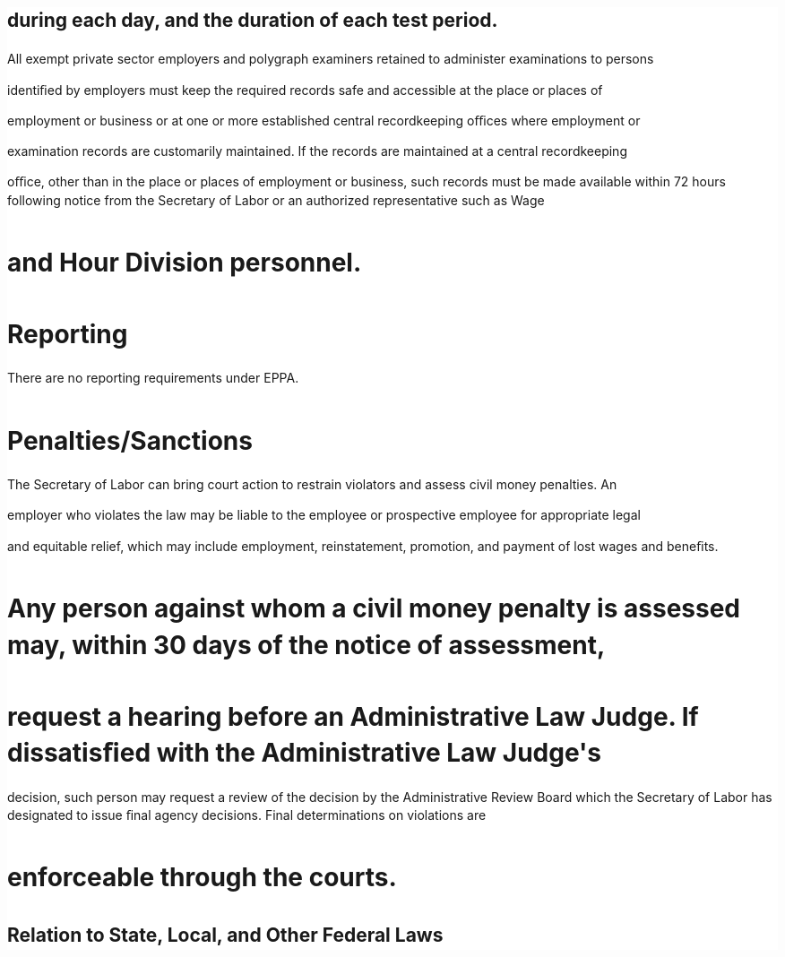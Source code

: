 ## during each day, and the duration of each test period.

All exempt private sector employers and polygraph examiners retained to administer examinations to persons

identiﬁed by employers must keep the required records safe and accessible at the place or places of

employment or business or at one or more established central recordkeeping oﬃces where employment or

examination records are customarily maintained. If the records are maintained at a central recordkeeping

oﬃce, other than in the place or places of employment or business, such records must be made available within 72 hours following notice from the Secretary of Labor or an authorized representative such as Wage

# and Hour Division personnel.

# Reporting

There are no reporting requirements under EPPA.

# Penalties/Sanctions

The Secretary of Labor can bring court action to restrain violators and assess civil money penalties. An

employer who violates the law may be liable to the employee or prospective employee for appropriate legal

and equitable relief, which may include employment, reinstatement, promotion, and payment of lost wages and beneﬁts.

# Any person against whom a civil money penalty is assessed may, within 30 days of the notice of assessment,

# request a hearing before an Administrative Law Judge. If dissatisﬁed with the Administrative Law Judge's

decision, such person may request a review of the decision by the Administrative Review Board which the Secretary of Labor has designated to issue ﬁnal agency decisions. Final determinations on violations are

# enforceable through the courts.

## Relation to State, Local, and Other Federal Laws
